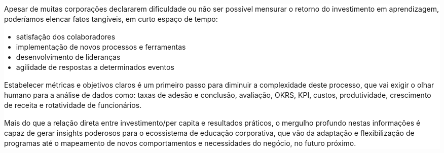 Apesar de muitas corporações declararem dificuldade ou não ser possível mensurar o retorno do investimento em aprendizagem, poderíamos elencar fatos tangíveis, em curto espaço de tempo:

* satisfação dos colaboradores
* implementação de novos processos e ferramentas
* desenvolvimento de lideranças
* agilidade de respostas a determinados eventos

Estabelecer métricas e objetivos claros é um primeiro passo para diminuir a complexidade deste processo, que vai exigir o olhar humano para a análise de dados como: taxas de adesão e conclusão, avaliação, OKRS, KPI, custos, produtividade, crescimento de receita e rotatividade de funcionários. 

Mais do que a relação direta entre investimento/per capita e resultados práticos, o mergulho profundo nestas informações é capaz de gerar insights poderosos para o ecossistema de educação corporativa, que vão da adaptação e flexibilização de programas até o mapeamento de novos comportamentos e necessidades do negócio, no futuro próximo.